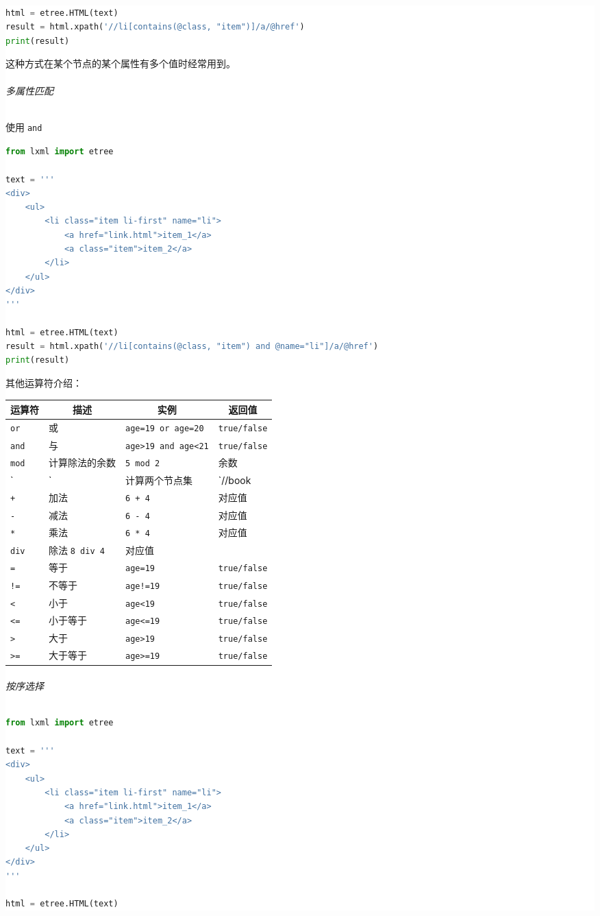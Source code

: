 ```python
html = etree.HTML(text)
result = html.xpath('//li[contains(@class, "item")]/a/@href')
print(result)
```

这种方式在某个节点的某个属性有多个值时经常用到。

###### 多属性匹配

使用 `and`

```python
from lxml import etree

text = '''
<div>
    <ul>
        <li class="item li-first" name="li">
            <a href="link.html">item_1</a>
            <a class="item">item_2</a>
        </li>
    </ul>
</div>
'''

html = etree.HTML(text)
result = html.xpath('//li[contains(@class, "item") and @name="li"]/a/@href')
print(result)
```

其他运算符介绍：

运算符 | 描述 | 实例 | 返回值
--- | --- | --- | ---
`or` | 或 | `age=19 or age=20` | `true/false`
`and` | 与 | `age>19 and age<21` | `true/false`
`mod` | 计算除法的余数 | `5 mod 2` | 余数
`|` | 计算两个节点集 | `//book | //cd` | 返回所有拥有 `book` 和 `cd` 元素的节点集
`+` | 加法 | `6 + 4` | 对应值
`-` | 减法 | `6 - 4` | 对应值
`*` | 乘法 | `6 * 4` | 对应值
`div` | 除法 `8 div 4` | 对应值
`=` | 等于 | `age=19` | `true/false`
`!=` | 不等于 | `age!=19` | `true/false`
`<` | 小于 | `age<19` | `true/false`
`<=` | 小于等于 | `age<=19` | `true/false`
`>` | 大于 | `age>19` | `true/false`
`>=` | 大于等于 | `age>=19` | `true/false`


###### 按序选择

```python
from lxml import etree

text = '''
<div>
    <ul>
        <li class="item li-first" name="li">
            <a href="link.html">item_1</a>
            <a class="item">item_2</a>
        </li>
    </ul>
</div>
'''

html = etree.HTML(text)
```